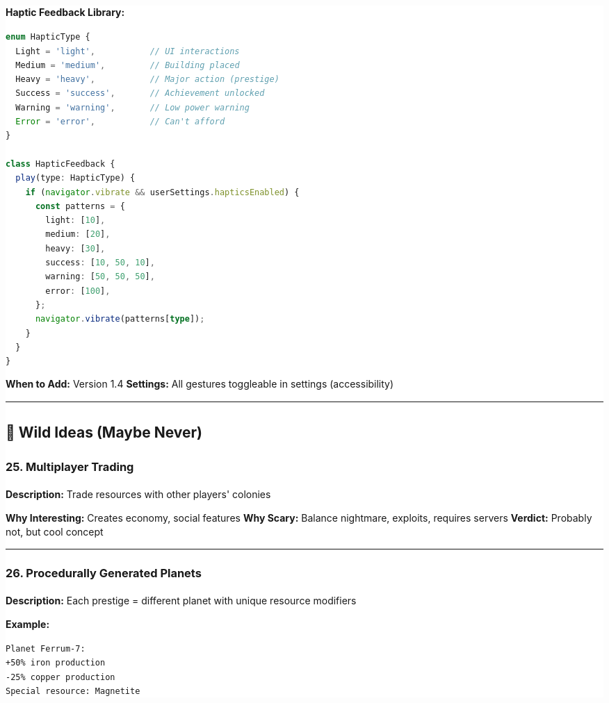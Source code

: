 **Haptic Feedback Library:**
```typescript
enum HapticType {
  Light = 'light',           // UI interactions
  Medium = 'medium',         // Building placed
  Heavy = 'heavy',           // Major action (prestige)
  Success = 'success',       // Achievement unlocked
  Warning = 'warning',       // Low power warning
  Error = 'error',           // Can't afford
}

class HapticFeedback {
  play(type: HapticType) {
    if (navigator.vibrate && userSettings.hapticsEnabled) {
      const patterns = {
        light: [10],
        medium: [20],
        heavy: [30],
        success: [10, 50, 10],
        warning: [50, 50, 50],
        error: [100],
      };
      navigator.vibrate(patterns[type]);
    }
  }
}
```

**When to Add:** Version 1.4
**Settings:** All gestures toggleable in settings (accessibility)

---

## 🌈 Wild Ideas (Maybe Never)

### **25. Multiplayer Trading**
**Description:** Trade resources with other players' colonies

**Why Interesting:** Creates economy, social features
**Why Scary:** Balance nightmare, exploits, requires servers
**Verdict:** Probably not, but cool concept

---

### **26. Procedurally Generated Planets**
**Description:** Each prestige = different planet with unique resource modifiers

**Example:**
```
Planet Ferrum-7:
+50% iron production
-25% copper production
Special resource: Magnetite
```
